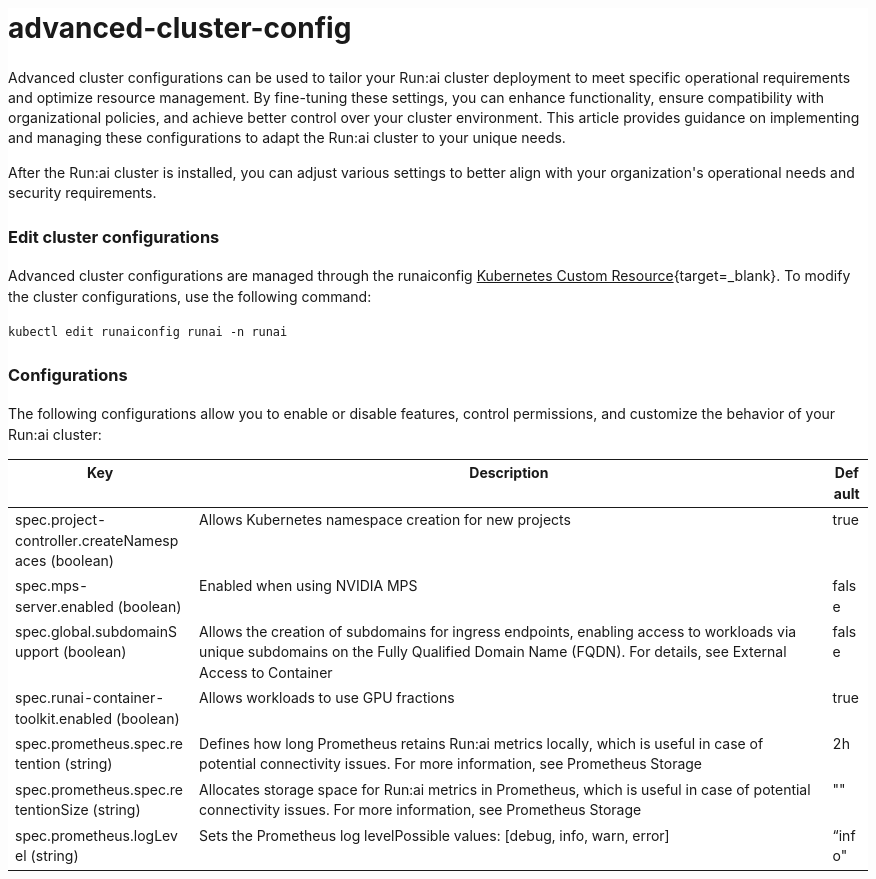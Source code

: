 # advanced-cluster-config

Advanced cluster configurations can be used to tailor your Run:ai cluster deployment to meet specific operational requirements and optimize resource management. By fine-tuning these settings, you can enhance functionality, ensure compatibility with organizational policies, and achieve better control over your cluster environment. This article provides guidance on implementing and managing these configurations to adapt the Run:ai cluster to your unique needs.

After the Run:ai cluster is installed, you can adjust various settings to better align with your organization's operational needs and security requirements.

### Edit cluster configurations

Advanced cluster configurations are managed through the runaiconfig [Kubernetes Custom Resource](https://kubernetes.io/docs/concepts/extend-kubernetes/api-extension/custom-resources/){target=\_blank}. To modify the cluster configurations, use the following command:

```
kubectl edit runaiconfig runai -n runai
```

### Configurations

The following configurations allow you to enable or disable features, control permissions, and customize the behavior of your Run:ai cluster:

| Key                                                                 | Description                                                                                                                                                                                                                                                                                                                                                        | Default                                                    |
| ------------------------------------------------------------------- | ------------------------------------------------------------------------------------------------------------------------------------------------------------------------------------------------------------------------------------------------------------------------------------------------------------------------------------------------------------------ | ---------------------------------------------------------- |
| spec.project-controller.createNamespaces (boolean)                  | Allows Kubernetes namespace creation for new projects                                                                                                                                                                                                                                                                                                              | true                                                       |
| spec.mps-server.enabled (boolean)                                   | Enabled when using NVIDIA MPS                                                                                                                                                                                                                                                                                                                                      | false                                                      |
| spec.global.subdomainSupport (boolean)                              | Allows the creation of subdomains for ingress endpoints, enabling access to workloads via unique subdomains on the Fully Qualified Domain Name (FQDN). For details, see External Access to Container                                                                                                                                                               | false                                                      |
| spec.runai-container-toolkit.enabled (boolean)                      | Allows workloads to use GPU fractions                                                                                                                                                                                                                                                                                                                              | true                                                       |
| spec.prometheus.spec.retention (string)                             | Defines how long Prometheus retains Run:ai metrics locally, which is useful in case of potential connectivity issues. For more information, see Prometheus Storage                                                                                                                                                                                                 | 2h                                                         |
| spec.prometheus.spec.retentionSize (string)                         | Allocates storage space for Run:ai metrics in Prometheus, which is useful in case of potential connectivity issues. For more information, see Prometheus Storage                                                                                                                                                                                                   | ""                                                         |
| spec.prometheus.logLevel (string)                                   | Sets the Prometheus log levelPossible values: \[debug, info, warn, error]                                                                                                                                                                                                                                                                                          | “info"                                                     |